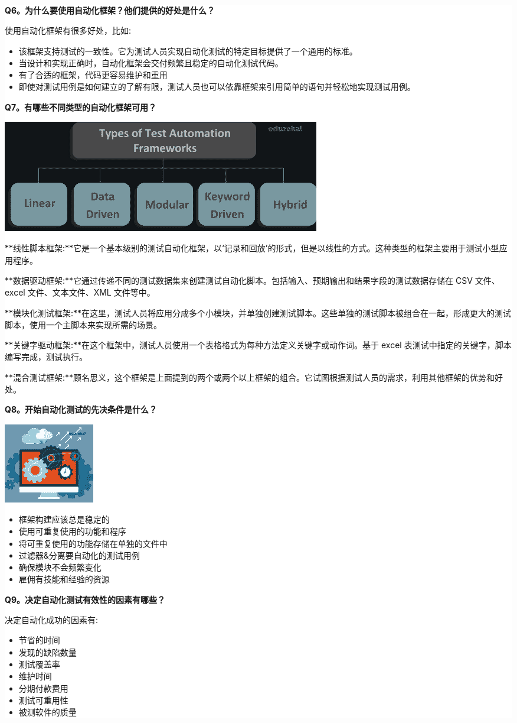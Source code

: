 **Q6。为什么要使用自动化框架？他们提供的好处是什么？**

使用自动化框架有很多好处，比如:

*   该框架支持测试的一致性。它为测试人员实现自动化测试的特定目标提供了一个通用的标准。
*   当设计和实现正确时，自动化框架会交付频繁且稳定的自动化测试代码。
*   有了合适的框架，代码更容易维护和重用
*   即使对测试用例是如何建立的了解有限，测试人员也可以依靠框架来引用简单的语句并轻松地实现测试用例。

**Q7。有哪些不同类型的自动化框架可用？**

![FrameworksTypes - Test Automation Interview Questions - Edureka](img/84480ed776da9138b6c5e2fed997359d.png)

**线性脚本框架:**它是一个基本级别的测试自动化框架，以‘记录和回放’的形式，但是以线性的方式。这种类型的框架主要用于测试小型应用程序。

**数据驱动框架:**它通过传递不同的测试数据集来创建测试自动化脚本。包括输入、预期输出和结果字段的测试数据存储在 CSV 文件、excel 文件、文本文件、XML 文件等中。

**模块化测试框架:**在这里，测试人员将应用分成多个小模块，并单独创建测试脚本。这些单独的测试脚本被组合在一起，形成更大的测试脚本，使用一个主脚本来实现所需的场景。

**关键字驱动框架:**在这个框架中，测试人员使用一个表格格式为每种方法定义关键字或动作词。基于 excel 表测试中指定的关键字，脚本编写完成，测试执行。

**混合测试框架:**顾名思义，这个框架是上面提到的两个或两个以上框架的组合。它试图根据测试人员的需求，利用其他框架的优势和好处。

**Q8。开始自动化测试的先决条件是什么？**

![Pre-Requisites - Test Automation Interview Questions - Edureka](img/5d1686eb7ad4440ca2cebf2fde6d40a2.png)

*   框架构建应该总是稳定的
*   使用可重复使用的功能和程序
*   将可重复使用的功能存储在单独的文件中
*   过滤器&分离要自动化的测试用例
*   确保模块不会频繁变化
*   雇佣有技能和经验的资源

**Q9。决定自动化测试有效性的因素有哪些？**

决定自动化成功的因素有:

*   节省的时间
*   发现的缺陷数量
*   测试覆盖率
*   维护时间
*   分期付款费用
*   测试可重用性
*   被测软件的质量
